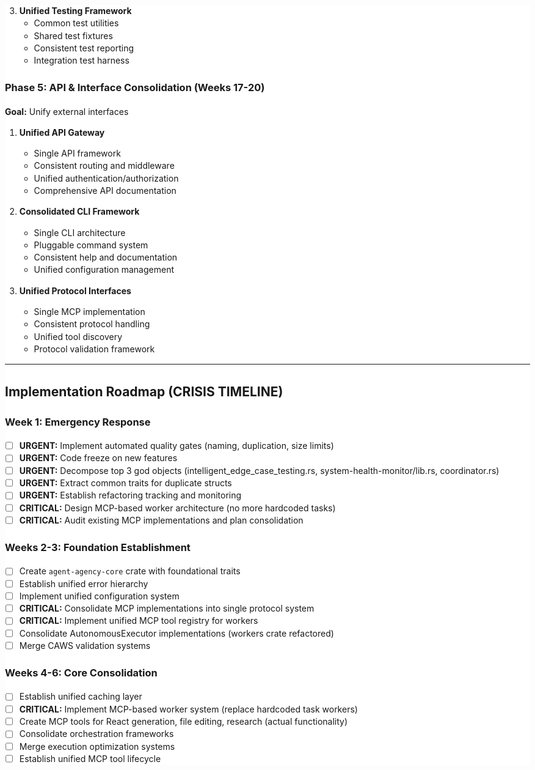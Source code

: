 3. **Unified Testing Framework**
   - Common test utilities
   - Shared test fixtures
   - Consistent test reporting
   - Integration test harness

### Phase 5: API & Interface Consolidation (Weeks 17-20)
**Goal:** Unify external interfaces

1. **Unified API Gateway**
   - Single API framework
   - Consistent routing and middleware
   - Unified authentication/authorization
   - Comprehensive API documentation

2. **Consolidated CLI Framework**
   - Single CLI architecture
   - Pluggable command system
   - Consistent help and documentation
   - Unified configuration management

3. **Unified Protocol Interfaces**
   - Single MCP implementation
   - Consistent protocol handling
   - Unified tool discovery
   - Protocol validation framework

---

## Implementation Roadmap (CRISIS TIMELINE)

### **Week 1: Emergency Response**
- [ ] **URGENT:** Implement automated quality gates (naming, duplication, size limits)
- [ ] **URGENT:** Code freeze on new features
- [ ] **URGENT:** Decompose top 3 god objects (intelligent_edge_case_testing.rs, system-health-monitor/lib.rs, coordinator.rs)
- [ ] **URGENT:** Extract common traits for duplicate structs
- [ ] **URGENT:** Establish refactoring tracking and monitoring
- [ ] **CRITICAL:** Design MCP-based worker architecture (no more hardcoded tasks)
- [ ] **CRITICAL:** Audit existing MCP implementations and plan consolidation

### **Weeks 2-3: Foundation Establishment**
- [ ] Create `agent-agency-core` crate with foundational traits
- [ ] Establish unified error hierarchy
- [ ] Implement unified configuration system
- [ ] **CRITICAL:** Consolidate MCP implementations into single protocol system
- [ ] **CRITICAL:** Implement unified MCP tool registry for workers
- [ ] Consolidate AutonomousExecutor implementations (workers crate refactored)
- [ ] Merge CAWS validation systems

### **Weeks 4-6: Core Consolidation**
- [ ] Establish unified caching layer
- [ ] **CRITICAL:** Implement MCP-based worker system (replace hardcoded task workers)
- [ ] Create MCP tools for React generation, file editing, research (actual functionality)
- [ ] Consolidate orchestration frameworks
- [ ] Merge execution optimization systems
- [ ] Establish unified MCP tool lifecycle
